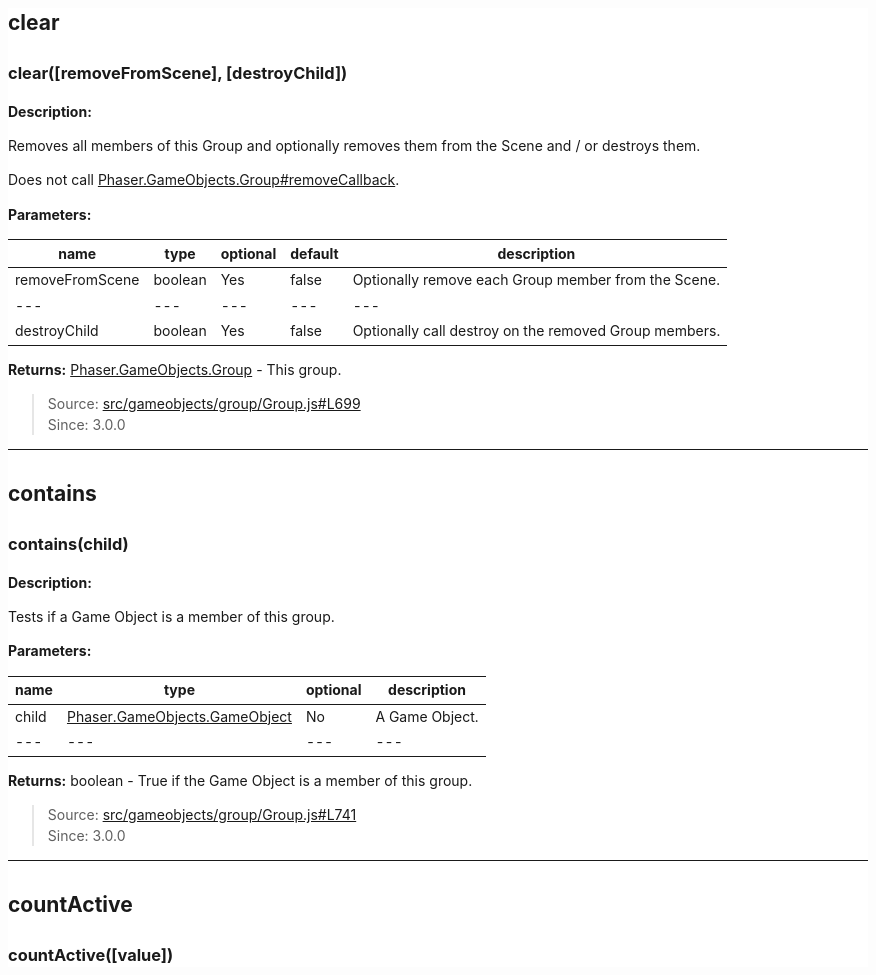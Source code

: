 
## clear

### <instance> clear([removeFromScene], [destroyChild])

**Description:**

Removes all members of this Group and optionally removes them from the Scene and / or destroys them.

Does not call [Phaser.GameObjects.Group#removeCallback](gameobjects-group.md).

**Parameters:**

| name | type | optional | default | description |
| --- | --- | --- | --- | --- |
| removeFromScene | boolean | Yes | false | Optionally remove each Group member from the Scene. |
| --- | --- | --- | --- | --- |
| destroyChild | boolean | Yes | false | Optionally call destroy on the removed Group members. |

**Returns:** [Phaser.GameObjects.Group](gameobjects-group.md) - This group.

> Source: [src/gameobjects/group/Group.js#L699](https://github.com/phaserjs/phaser/blob/v3.87.0/src/gameobjects/group/Group.js#L699)  
> Since: 3.0.0

---

## contains

### <instance> contains(child)

**Description:**

Tests if a Game Object is a member of this group.

**Parameters:**

| name | type | optional | description |
| --- | --- | --- | --- |
| child | [Phaser.GameObjects.GameObject](gameobjects-gameobject.md) | No | A Game Object. |
| --- | --- | --- | --- |

**Returns:** boolean - True if the Game Object is a member of this group.

> Source: [src/gameobjects/group/Group.js#L741](https://github.com/phaserjs/phaser/blob/v3.87.0/src/gameobjects/group/Group.js#L741)  
> Since: 3.0.0

---

## countActive

### <instance> countActive([value])
